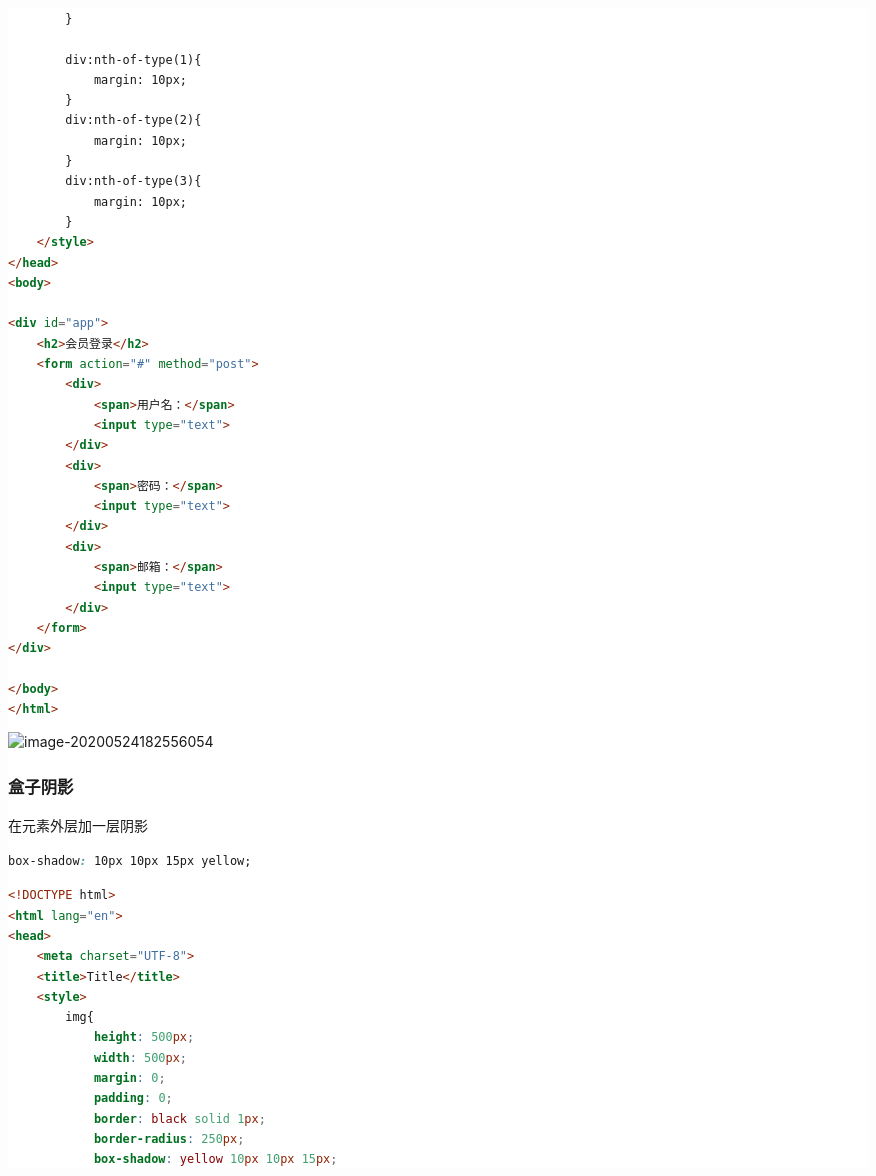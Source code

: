 ```html
        }

        div:nth-of-type(1){
            margin: 10px;
        }
        div:nth-of-type(2){
            margin: 10px;
        }
        div:nth-of-type(3){
            margin: 10px;
        }
    </style>
</head>
<body>

<div id="app">
    <h2>会员登录</h2>
    <form action="#" method="post">
        <div>
            <span>用户名：</span>
            <input type="text">
        </div>
        <div>
            <span>密码：</span>
            <input type="text">
        </div>
        <div>
            <span>邮箱：</span>
            <input type="text">
        </div>
    </form>
</div>

</body>
</html>
```



![image-20200524182556054](https://gitee.com/zero049/MyNoteImages/raw/master/image-20200524182556054.png)



### 盒子阴影

在元素外层加一层阴影

```css
box-shadow: 10px 10px 15px yellow;
```

```html
<!DOCTYPE html>
<html lang="en">
<head>
    <meta charset="UTF-8">
    <title>Title</title>
    <style>
        img{
            height: 500px;
            width: 500px;
            margin: 0;
            padding: 0;
            border: black solid 1px;
            border-radius: 250px;
            box-shadow: yellow 10px 10px 15px;
```